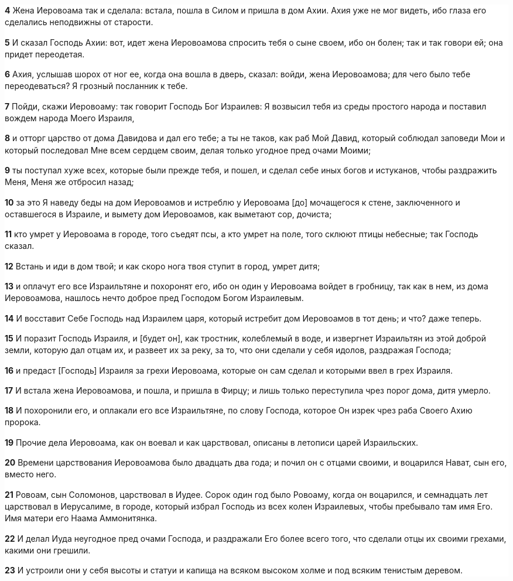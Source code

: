 **4** Жена Иеровоама так и сделала: встала, пошла в Силом и пришла в дом Ахии. Ахия уже не мог видеть, ибо глаза его сделались неподвижны от старости.

**5** И сказал Господь Ахии: вот, идет жена Иеровоамова спросить тебя о сыне своем, ибо он болен; так и так говори ей; она придет переодетая.

**6** Ахия, услышав шорох от ног ее, когда она вошла в дверь, сказал: войди, жена Иеровоамова; для чего было тебе переодеваться? Я грозный посланник к тебе.

**7** Пойди, скажи Иеровоаму: так говорит Господь Бог Израилев: Я возвысил тебя из среды простого народа и поставил вождем народа Моего Израиля,

**8** и отторг царство от дома Давидова и дал его тебе; а ты не таков, как раб Мой Давид, который соблюдал заповеди Мои и который последовал Мне всем сердцем своим, делая только угодное пред очами Моими;

**9** ты поступал хуже всех, которые были прежде тебя, и пошел, и сделал себе иных богов и истуканов, чтобы раздражить Меня, Меня же отбросил назад;

**10** за это Я наведу беды на дом Иеровоамов и истреблю у Иеровоама [до] мочащегося к стене, заключенного и оставшегося в Израиле, и вымету дом Иеровоамов, как выметают сор, дочиста;

**11** кто умрет у Иеровоама в городе, того съедят псы, а кто умрет на поле, того склюют птицы небесные; так Господь сказал.

**12** Встань и иди в дом твой; и как скоро нога твоя ступит в город, умрет дитя;

**13** и оплачут его все Израильтяне и похоронят его, ибо он один у Иеровоама войдет в гробницу, так как в нем, из дома Иеровоамова, нашлось нечто доброе пред Господом Богом Израилевым.

**14** И восставит Себе Господь над Израилем царя, который истребит дом Иеровоамов в тот день; и что? даже теперь.

**15** И поразит Господь Израиля, и [будет он], как тростник, колеблемый в воде, и извергнет Израильтян из этой доброй земли, которую дал отцам их, и развеет их за реку, за то, что они сделали у себя идолов, раздражая Господа;

**16** и предаст [Господь] Израиля за грехи Иеровоама, которые он сам сделал и которыми ввел в грех Израиля.

**17** И встала жена Иеровоамова, и пошла, и пришла в Фирцу; и лишь только переступила чрез порог дома, дитя умерло.

**18** И похоронили его, и оплакали его все Израильтяне, по слову Господа, которое Он изрек чрез раба Своего Ахию пророка.

**19** Прочие дела Иеровоама, как он воевал и как царствовал, описаны в летописи царей Израильских.

**20** Времени царствования Иеровоамова было двадцать два года; и почил он с отцами своими, и воцарился Нават, сын его, вместо него.

**21** Ровоам, сын Соломонов, царствовал в Иудее. Сорок один год было Ровоаму, когда он воцарился, и семнадцать лет царствовал в Иерусалиме, в городе, который избрал Господь из всех колен Израилевых, чтобы пребывало там имя Его. Имя матери его Наама Аммонитянка.

**22** И делал Иуда неугодное пред очами Господа, и раздражали Его более всего того, что сделали отцы их своими грехами, какими они грешили.

**23** И устроили они у себя высоты и статуи и капища на всяком высоком холме и под всяким тенистым деревом.
